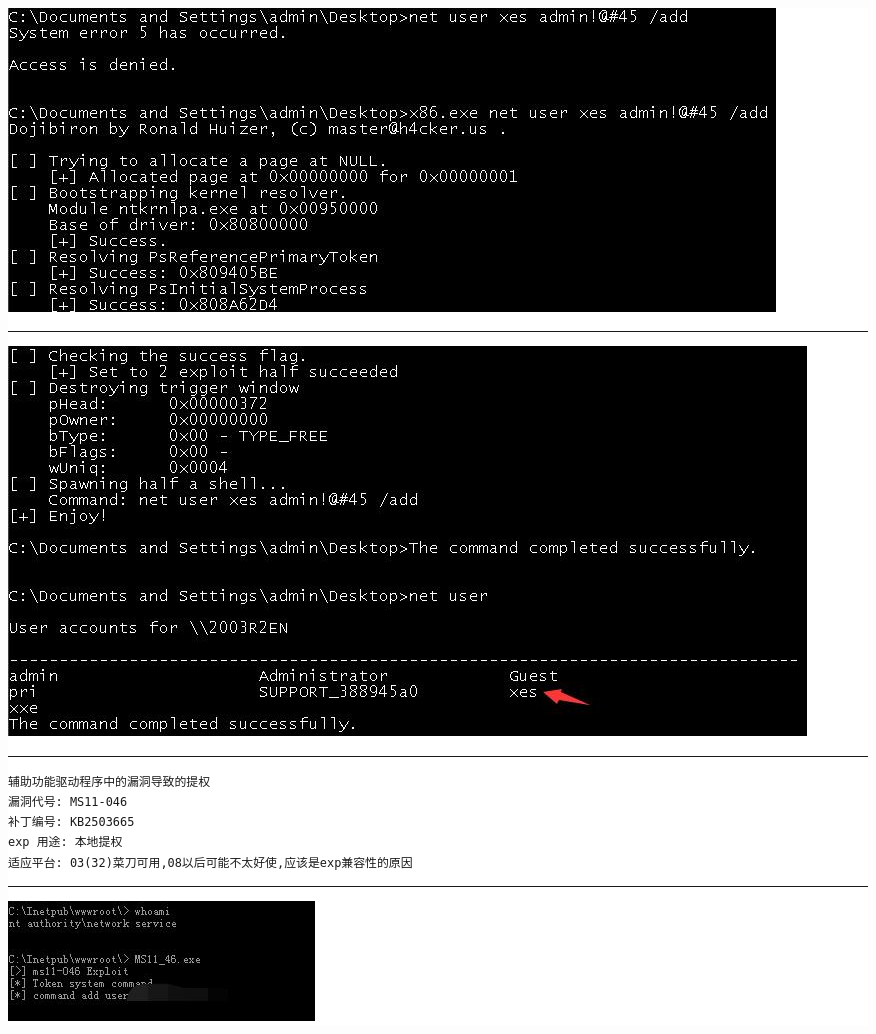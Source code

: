 ![](../img/ms10%20048%20x86_1.jpg)   
***
![](../img/ms10%20048%20x86_2.jpg)  

***
```
辅助功能驱动程序中的漏洞导致的提权
漏洞代号: MS11-046
补丁编号: KB2503665
exp 用途: 本地提权
适应平台: 03(32)菜刀可用,08以后可能不太好使,应该是exp兼容性的原因
```
***
![](../img/ms%2011%20046.jpg)  
